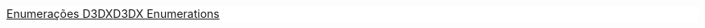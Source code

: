 [<span data-ttu-id="dc655-175">Enumerações D3DX</span><span class="sxs-lookup"><span data-stu-id="dc655-175">D3DX Enumerations</span></span>](dx9-graphics-reference-d3dx-enums.md)
</dt> </dl>

 

 
